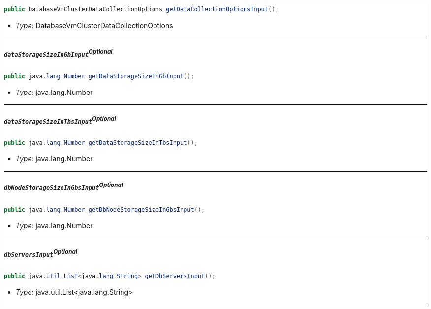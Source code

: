 ```java
public DatabaseVmClusterDataCollectionOptions getDataCollectionOptionsInput();
```

- *Type:* <a href="#rhizo-co-terraform-provider-oci.databaseVmCluster.DatabaseVmClusterDataCollectionOptions">DatabaseVmClusterDataCollectionOptions</a>

---

##### `dataStorageSizeInGbInput`<sup>Optional</sup> <a name="dataStorageSizeInGbInput" id="rhizo-co-terraform-provider-oci.databaseVmCluster.DatabaseVmCluster.property.dataStorageSizeInGbInput"></a>

```java
public java.lang.Number getDataStorageSizeInGbInput();
```

- *Type:* java.lang.Number

---

##### `dataStorageSizeInTbsInput`<sup>Optional</sup> <a name="dataStorageSizeInTbsInput" id="rhizo-co-terraform-provider-oci.databaseVmCluster.DatabaseVmCluster.property.dataStorageSizeInTbsInput"></a>

```java
public java.lang.Number getDataStorageSizeInTbsInput();
```

- *Type:* java.lang.Number

---

##### `dbNodeStorageSizeInGbsInput`<sup>Optional</sup> <a name="dbNodeStorageSizeInGbsInput" id="rhizo-co-terraform-provider-oci.databaseVmCluster.DatabaseVmCluster.property.dbNodeStorageSizeInGbsInput"></a>

```java
public java.lang.Number getDbNodeStorageSizeInGbsInput();
```

- *Type:* java.lang.Number

---

##### `dbServersInput`<sup>Optional</sup> <a name="dbServersInput" id="rhizo-co-terraform-provider-oci.databaseVmCluster.DatabaseVmCluster.property.dbServersInput"></a>

```java
public java.util.List<java.lang.String> getDbServersInput();
```

- *Type:* java.util.List<java.lang.String>

---
